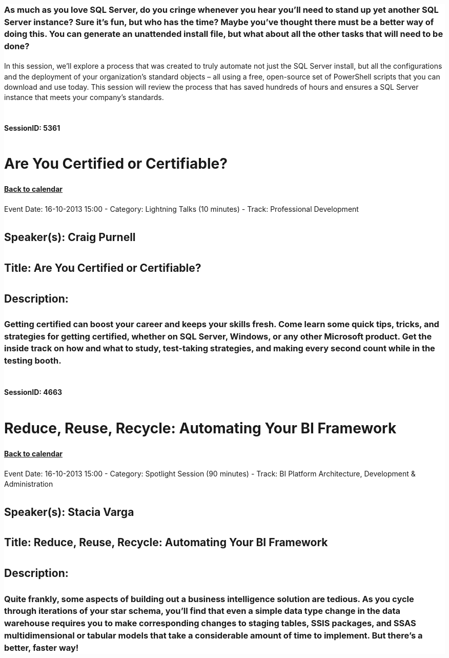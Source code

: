 ### As much as you love SQL Server, do you cringe whenever you hear you’ll need to stand up yet another SQL Server instance? Sure it’s fun, but who has the time? Maybe you’ve thought there must be a better way of doing this. You can generate an unattended install file, but what about all the other tasks that will need to be done?

In this session, we’ll explore a process that was created to truly automate not just the SQL Server install, but all the configurations and the deployment of your organization’s standard objects – all using a free, open-source set of PowerShell scripts that you can download and use today. This session will review the process that has saved hundreds of hours and ensures a SQL Server instance that meets your company’s standards.
# 
#### SessionID: 5361
# Are You Certified or Certifiable?
#### [Back to calendar](#id-25)
Event Date: 16-10-2013 15:00 - Category: Lightning Talks (10 minutes) - Track: Professional Development
## Speaker(s): Craig Purnell
## Title: Are You Certified or Certifiable?
## Description:
### Getting certified can boost your career and keeps your skills fresh. Come learn some quick tips, tricks, and strategies for getting certified, whether on SQL Server, Windows, or any other Microsoft product. Get the inside track on how and what to study, test-taking strategies, and making every second count while in the testing booth.
# 
#### SessionID: 4663
# Reduce, Reuse, Recycle: Automating Your BI Framework 
#### [Back to calendar](#id-25)
Event Date: 16-10-2013 15:00 - Category: Spotlight Session (90 minutes) - Track: BI Platform Architecture, Development & Administration
## Speaker(s): Stacia Varga
## Title: Reduce, Reuse, Recycle: Automating Your BI Framework 
## Description:
### Quite frankly, some aspects of building out a business intelligence solution are tedious. As you cycle through iterations of your star schema, you’ll find that even a simple data type change in the data warehouse requires you to make corresponding changes to staging tables, SSIS packages, and SSAS multidimensional or tabular models that take a considerable amount of time to implement. But there’s a better, faster way! 
